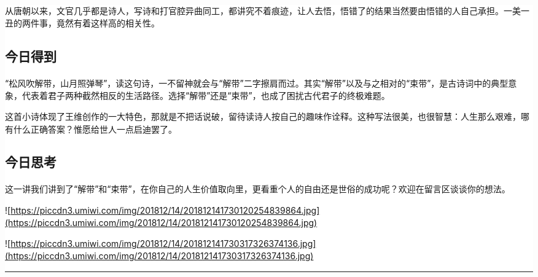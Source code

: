 从唐朝以来，文官几乎都是诗人，写诗和打官腔异曲同工，都讲究不着痕迹，让人去悟，悟错了的结果当然要由悟错的人自己承担。一美一丑的两件事，竟然有着这样高的相关性。

## 今日得到

“松风吹解带，山月照弹琴”，读这句诗，一不留神就会与“解带”二字擦肩而过。其实“解带”以及与之相对的“束带”，是古诗词中的典型意象，代表着君子两种截然相反的生活路径。选择“解带”还是“束带”，也成了困扰古代君子的终极难题。

这首小诗体现了王维创作的一大特色，那就是不把话说破，留待读诗人按自己的趣味作诠释。这种写法很美，也很智慧：人生那么艰难，哪有什么正确答案？惟愿给世人一点启迪罢了。

## 今日思考

这一讲我们讲到了“解带”和“束带”，在你自己的人生价值取向里，更看重个人的自由还是世俗的成功呢？欢迎在留言区谈谈你的想法。

![https://piccdn3.umiwi.com/img/201812/14/201812141730120254839864.jpg](https://piccdn3.umiwi.com/img/201812/14/201812141730120254839864.jpg)

![https://piccdn3.umiwi.com/img/201812/14/201812141730317326374136.jpg](https://piccdn3.umiwi.com/img/201812/14/201812141730317326374136.jpg)

---
